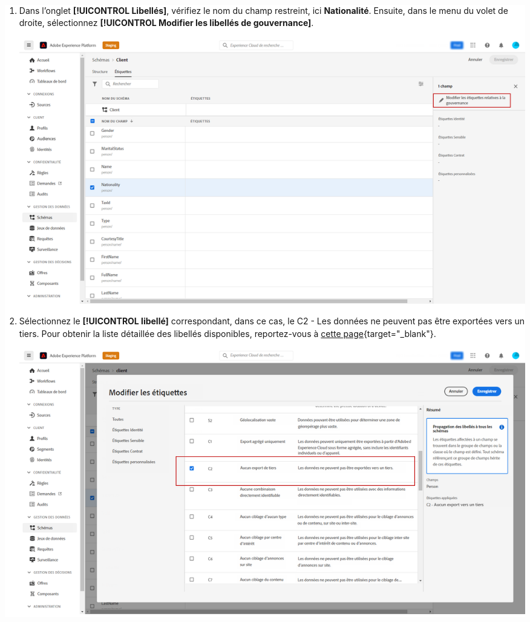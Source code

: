 1. Dans l’onglet **[!UICONTROL Libellés]**, vérifiez le nom du champ restreint, ici **Nationalité**. Ensuite, dans le menu du volet de droite, sélectionnez **[!UICONTROL Modifier les libellés de gouvernance]**.

   ![Modifier les libellés de gouvernance pour le champ](assets/label_3.png)

1. Sélectionnez le **[!UICONTROL libellé]** correspondant, dans ce cas, le C2 - Les données ne peuvent pas être exportées vers un tiers. Pour obtenir la liste détaillée des libellés disponibles, reportez-vous à [cette page](https://experienceleague.adobe.com/docs/experience-platform/data-governance/labels/reference.html?lang=fr#contract-labels){target="_blank"}.

   ![](assets/label_4.png)

